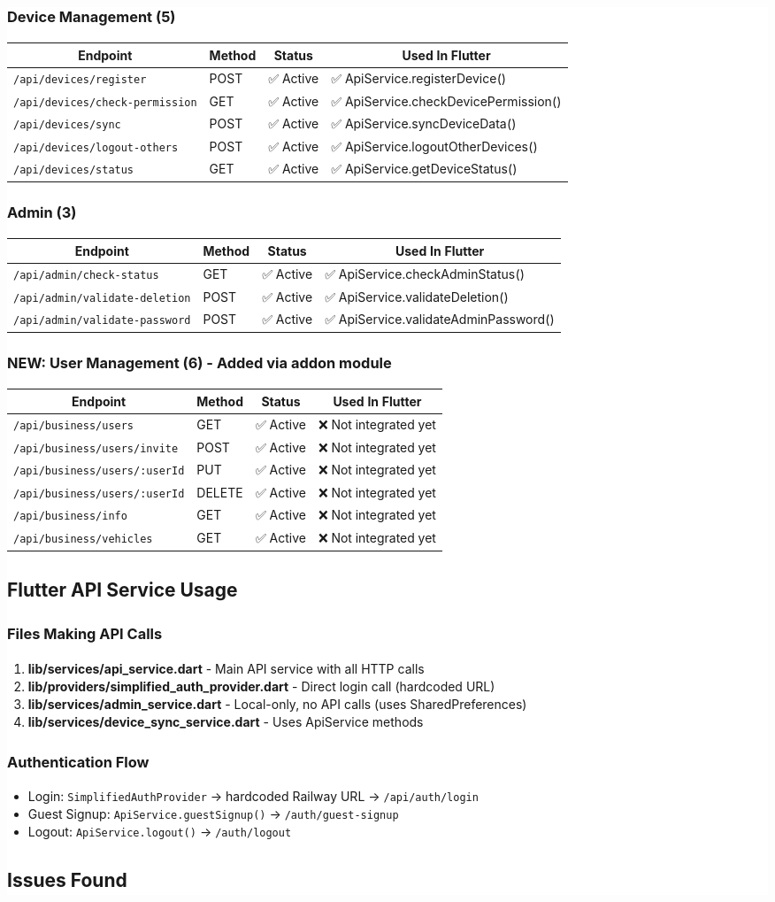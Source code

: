 ### Device Management (5)
| Endpoint | Method | Status | Used In Flutter |
|----------|--------|--------|-----------------|
| `/api/devices/register` | POST | ✅ Active | ✅ ApiService.registerDevice() |
| `/api/devices/check-permission` | GET | ✅ Active | ✅ ApiService.checkDevicePermission() |
| `/api/devices/sync` | POST | ✅ Active | ✅ ApiService.syncDeviceData() |
| `/api/devices/logout-others` | POST | ✅ Active | ✅ ApiService.logoutOtherDevices() |
| `/api/devices/status` | GET | ✅ Active | ✅ ApiService.getDeviceStatus() |

### Admin (3)
| Endpoint | Method | Status | Used In Flutter |
|----------|--------|--------|-----------------|
| `/api/admin/check-status` | GET | ✅ Active | ✅ ApiService.checkAdminStatus() |
| `/api/admin/validate-deletion` | POST | ✅ Active | ✅ ApiService.validateDeletion() |
| `/api/admin/validate-password` | POST | ✅ Active | ✅ ApiService.validateAdminPassword() |

### NEW: User Management (6) - Added via addon module
| Endpoint | Method | Status | Used In Flutter |
|----------|--------|--------|-----------------|
| `/api/business/users` | GET | ✅ Active | ❌ Not integrated yet |
| `/api/business/users/invite` | POST | ✅ Active | ❌ Not integrated yet |
| `/api/business/users/:userId` | PUT | ✅ Active | ❌ Not integrated yet |
| `/api/business/users/:userId` | DELETE | ✅ Active | ❌ Not integrated yet |
| `/api/business/info` | GET | ✅ Active | ❌ Not integrated yet |
| `/api/business/vehicles` | GET | ✅ Active | ❌ Not integrated yet |

## Flutter API Service Usage

### Files Making API Calls
1. **lib/services/api_service.dart** - Main API service with all HTTP calls
2. **lib/providers/simplified_auth_provider.dart** - Direct login call (hardcoded URL)
3. **lib/services/admin_service.dart** - Local-only, no API calls (uses SharedPreferences)
4. **lib/services/device_sync_service.dart** - Uses ApiService methods

### Authentication Flow
- Login: `SimplifiedAuthProvider` → hardcoded Railway URL → `/api/auth/login`
- Guest Signup: `ApiService.guestSignup()` → `/auth/guest-signup`
- Logout: `ApiService.logout()` → `/auth/logout`

## Issues Found

